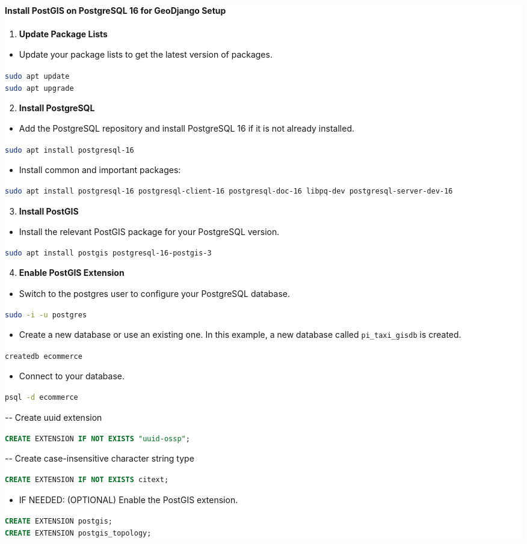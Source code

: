 #### Install PostGIS on PostgreSQL 16 for GeoDjango Setup

1. **Update Package Lists**
- Update your package lists to get the latest version of packages.
```bash
sudo apt update
sudo apt upgrade
```

2. **Install PostgreSQL**
- Add the PostgreSQL repository and install PostgreSQL 16 if it is not already installed.
```bash
sudo apt install postgresql-16
```

- Install common and important packages:
```bash
sudo apt install postgresql-16 postgresql-client-16 postgresql-doc-16 libpq-dev postgresql-server-dev-16
```

3. **Install PostGIS**
- Install the relevant PostGIS package for your PostgreSQL version.
```bash
sudo apt install postgis postgresql-16-postgis-3
```

4. **Enable PostGIS Extension**
- Switch to the postgres user to configure your PostgreSQL database.
```bash
sudo -i -u postgres
```

- Create a new database or use an existing one. In this example, a new database called `pi_taxi_gisdb` is created.
```bash
createdb ecommerce
```

- Connect to your database.
```bash
psql -d ecommerce
```
-- Create uuid extension
```sql
CREATE EXTENSION IF NOT EXISTS "uuid-ossp";
```

-- Create case-insensitive character string type
```sql
CREATE EXTENSION IF NOT EXISTS citext;
```

- IF NEEDED: (OPTIONAL) Enable the PostGIS extension.
```sql
CREATE EXTENSION postgis;
CREATE EXTENSION postgis_topology;
```
